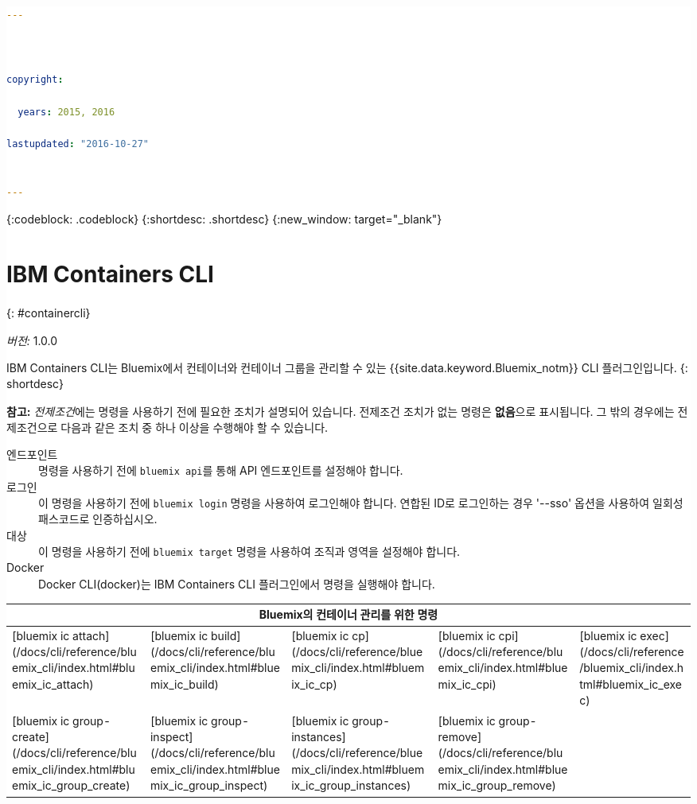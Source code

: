 ```yaml
---



copyright:

  years: 2015, 2016

lastupdated: "2016-10-27"


---
```


{:codeblock: .codeblock}
{:shortdesc: .shortdesc}
{:new_window: target="_blank"}

# IBM Containers CLI
{: #containercli}

*버전:* 1.0.0

IBM Containers CLI는 Bluemix에서 컨테이너와 컨테이너 그룹을 관리할 수 있는 {{site.data.keyword.Bluemix_notm}} CLI 플러그인입니다.
{: shortdesc}

**참고:** *전제조건*에는 명령을 사용하기 전에 필요한 조치가 설명되어 있습니다. 전제조건 조치가 없는 명령은 **없음**으로 표시됩니다. 그 밖의 경우에는 전제조건으로 다음과 같은 조치 중 하나 이상을 수행해야 할 수 있습니다.
<dl>
<dt>엔드포인트</dt>
<dd>명령을 사용하기 전에 <code>bluemix api</code>를 통해 API 엔드포인트를 설정해야 합니다.</dd>
<dt>로그인</dt>
<dd>이 명령을 사용하기 전에 <code>bluemix login</code> 명령을 사용하여 로그인해야 합니다. 연합된 ID로 로그인하는 경우 '--sso' 옵션을 사용하여 일회성 패스코드로 인증하십시오.</dd>
<dt>대상</dt>
<dd>이 명령을 사용하기 전에 <code>bluemix target</code> 명령을 사용하여 조직과 영역을 설정해야 합니다.</dd>
<dt>Docker</dt>
<dd>Docker CLI(docker)는 IBM Containers CLI 플러그인에서 명령을 실행해야 합니다.</dd>
</dl>

<table summary="Bluemix의 컨테이너 관리에 사용 가능한 Bluemix 명령.">
 <thead>
 <th colspan="5">Bluemix의 컨테이너 관리를 위한 명령</th>
 </thead>
 <tbody>
 <tr>
 <td>[bluemix ic attach](/docs/cli/reference/bluemix_cli/index.html#bluemix_ic_attach)</td>
 <td>[bluemix ic build](/docs/cli/reference/bluemix_cli/index.html#bluemix_ic_build)</td>
 <td>[bluemix ic cp](/docs/cli/reference/bluemix_cli/index.html#bluemix_ic_cp)</td>
 <td>[bluemix ic cpi](/docs/cli/reference/bluemix_cli/index.html#bluemix_ic_cpi)</td>
 <td>[bluemix ic exec](/docs/cli/reference/bluemix_cli/index.html#bluemix_ic_exec)</td>
 </tr>
 <tr>
 <td>[bluemix ic group-create](/docs/cli/reference/bluemix_cli/index.html#bluemix_ic_group_create)</td>
 <td>[bluemix ic group-inspect](/docs/cli/reference/bluemix_cli/index.html#bluemix_ic_group_inspect)</td>
 <td>[bluemix ic group-instances](/docs/cli/reference/bluemix_cli/index.html#bluemix_ic_group_instances)</td>
 <td>[bluemix ic group-remove](/docs/cli/reference/bluemix_cli/index.html#bluemix_ic_group_remove)</td>